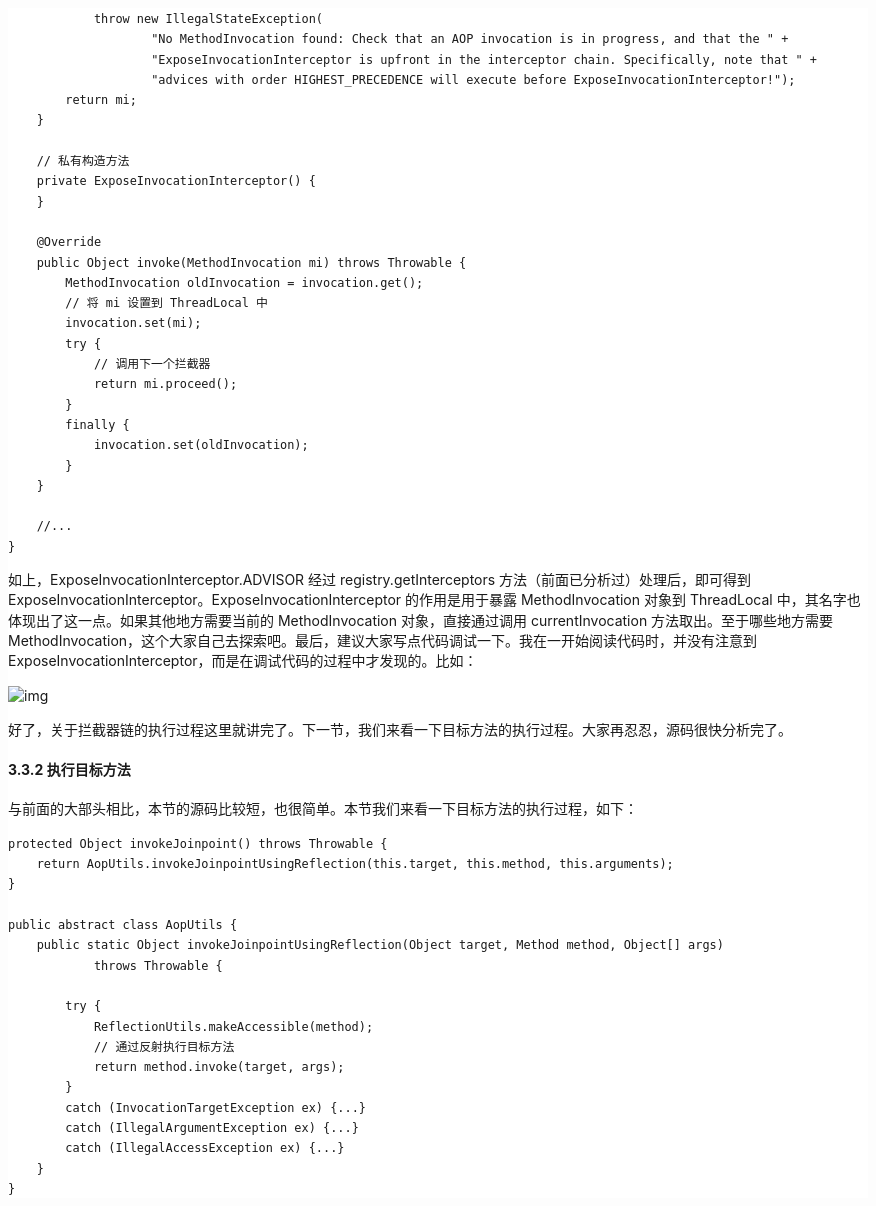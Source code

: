 ```
            throw new IllegalStateException(
                    "No MethodInvocation found: Check that an AOP invocation is in progress, and that the " +
                    "ExposeInvocationInterceptor is upfront in the interceptor chain. Specifically, note that " +
                    "advices with order HIGHEST_PRECEDENCE will execute before ExposeInvocationInterceptor!");
        return mi;
    }

    // 私有构造方法
    private ExposeInvocationInterceptor() {
    }

    @Override
    public Object invoke(MethodInvocation mi) throws Throwable {
        MethodInvocation oldInvocation = invocation.get();
        // 将 mi 设置到 ThreadLocal 中
        invocation.set(mi);
        try {
            // 调用下一个拦截器
            return mi.proceed();
        }
        finally {
            invocation.set(oldInvocation);
        }
    }

    //...
}
```

如上，ExposeInvocationInterceptor.ADVISOR 经过 registry.getInterceptors 方法（前面已分析过）处理后，即可得到 ExposeInvocationInterceptor。ExposeInvocationInterceptor 的作用是用于暴露 MethodInvocation 对象到 ThreadLocal 中，其名字也体现出了这一点。如果其他地方需要当前的 MethodInvocation 对象，直接通过调用 currentInvocation 方法取出。至于哪些地方需要 MethodInvocation，这个大家自己去探索吧。最后，建议大家写点代码调试一下。我在一开始阅读代码时，并没有注意到 ExposeInvocationInterceptor，而是在调试代码的过程中才发现的。比如：

![img](https://blog-pictures.oss-cn-shanghai.aliyuncs.com/15296520452255.jpg)

好了，关于拦截器链的执行过程这里就讲完了。下一节，我们来看一下目标方法的执行过程。大家再忍忍，源码很快分析完了。

####  3.3.2 执行目标方法

与前面的大部头相比，本节的源码比较短，也很简单。本节我们来看一下目标方法的执行过程，如下：

```
protected Object invokeJoinpoint() throws Throwable {
    return AopUtils.invokeJoinpointUsingReflection(this.target, this.method, this.arguments);
}

public abstract class AopUtils {
    public static Object invokeJoinpointUsingReflection(Object target, Method method, Object[] args)
            throws Throwable {

        try {
            ReflectionUtils.makeAccessible(method);
            // 通过反射执行目标方法
            return method.invoke(target, args);
        }
        catch (InvocationTargetException ex) {...}
        catch (IllegalArgumentException ex) {...}
        catch (IllegalAccessException ex) {...}
    }
}
```